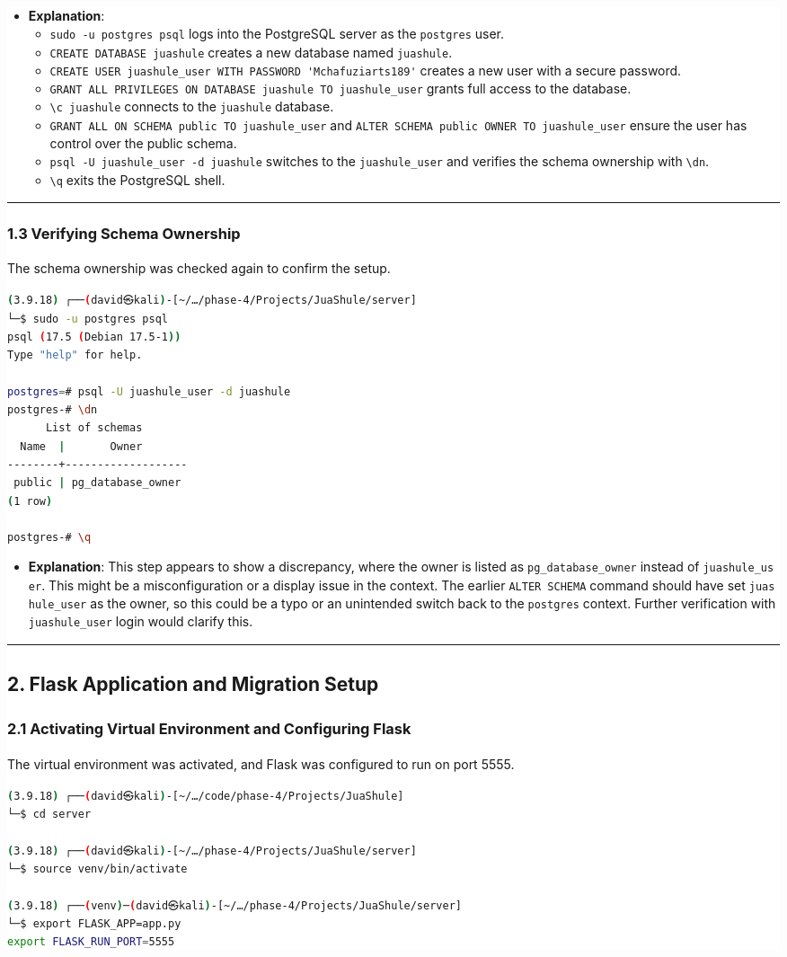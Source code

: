 
- **Explanation**: 
  - `sudo -u postgres psql` logs into the PostgreSQL server as the `postgres` user.
  - `CREATE DATABASE juashule` creates a new database named `juashule`.
  - `CREATE USER juashule_user WITH PASSWORD 'Mchafuziarts189'` creates a new user with a secure password.
  - `GRANT ALL PRIVILEGES ON DATABASE juashule TO juashule_user` grants full access to the database.
  - `\c juashule` connects to the `juashule` database.
  - `GRANT ALL ON SCHEMA public TO juashule_user` and `ALTER SCHEMA public OWNER TO juashule_user` ensure the user has control over the public schema.
  - `psql -U juashule_user -d juashule` switches to the `juashule_user` and verifies the schema ownership with `\dn`.
  - `\q` exits the PostgreSQL shell.

---

### 1.3 Verifying Schema Ownership
The schema ownership was checked again to confirm the setup.

```bash
(3.9.18) ┌──(david㉿kali)-[~/…/phase-4/Projects/JuaShule/server]
└─$ sudo -u postgres psql
psql (17.5 (Debian 17.5-1))
Type "help" for help.

postgres=# psql -U juashule_user -d juashule
postgres-# \dn
      List of schemas
  Name  |       Owner       
--------+-------------------
 public | pg_database_owner
(1 row)

postgres-# \q
```

- **Explanation**: This step appears to show a discrepancy, where the owner is listed as `pg_database_owner` instead of `juashule_user`. This might be a misconfiguration or a display issue in the context. The earlier `ALTER SCHEMA` command should have set `juashule_user` as the owner, so this could be a typo or an unintended switch back to the `postgres` context. Further verification with `juashule_user` login would clarify this.

---

## 2. Flask Application and Migration Setup

### 2.1 Activating Virtual Environment and Configuring Flask
The virtual environment was activated, and Flask was configured to run on port 5555.

```bash
(3.9.18) ┌──(david㉿kali)-[~/…/code/phase-4/Projects/JuaShule]
└─$ cd server

(3.9.18) ┌──(david㉿kali)-[~/…/phase-4/Projects/JuaShule/server]
└─$ source venv/bin/activate

(3.9.18) ┌──(venv)─(david㉿kali)-[~/…/phase-4/Projects/JuaShule/server]
└─$ export FLASK_APP=app.py
export FLASK_RUN_PORT=5555
```
